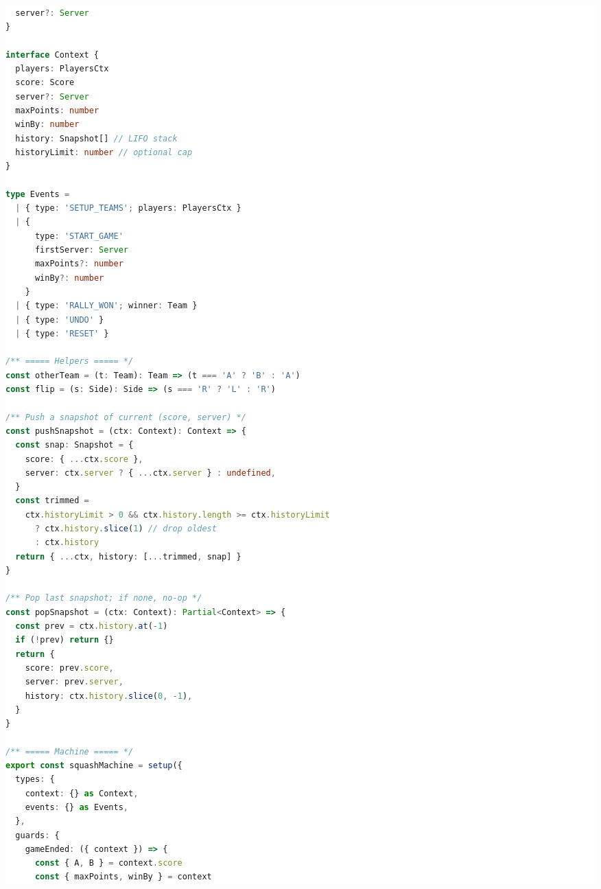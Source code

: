 ```ts
  server?: Server
}

interface Context {
  players: PlayersCtx
  score: Score
  server?: Server
  maxPoints: number
  winBy: number
  history: Snapshot[] // LIFO stack
  historyLimit: number // optional cap
}

type Events =
  | { type: 'SETUP_TEAMS'; players: PlayersCtx }
  | {
      type: 'START_GAME'
      firstServer: Server
      maxPoints?: number
      winBy?: number
    }
  | { type: 'RALLY_WON'; winner: Team }
  | { type: 'UNDO' }
  | { type: 'RESET' }

/** ===== Helpers ===== */
const otherTeam = (t: Team): Team => (t === 'A' ? 'B' : 'A')
const flip = (s: Side): Side => (s === 'R' ? 'L' : 'R')

/** Push a snapshot of current (score, server) */
const pushSnapshot = (ctx: Context): Context => {
  const snap: Snapshot = {
    score: { ...ctx.score },
    server: ctx.server ? { ...ctx.server } : undefined,
  }
  const trimmed =
    ctx.historyLimit > 0 && ctx.history.length >= ctx.historyLimit
      ? ctx.history.slice(1) // drop oldest
      : ctx.history
  return { ...ctx, history: [...trimmed, snap] }
}

/** Pop last snapshot; if none, no-op */
const popSnapshot = (ctx: Context): Partial<Context> => {
  const prev = ctx.history.at(-1)
  if (!prev) return {}
  return {
    score: prev.score,
    server: prev.server,
    history: ctx.history.slice(0, -1),
  }
}

/** ===== Machine ===== */
export const squashMachine = setup({
  types: {
    context: {} as Context,
    events: {} as Events,
  },
  guards: {
    gameEnded: ({ context }) => {
      const { A, B } = context.score
      const { maxPoints, winBy } = context
```